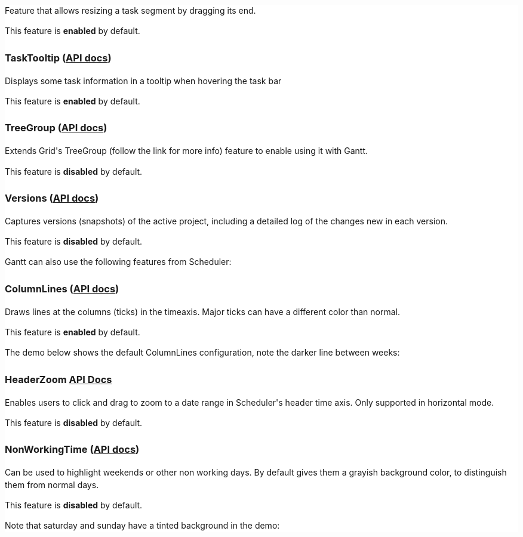 Feature that allows resizing a task segment by dragging its end.

This feature is **enabled** by default.

### TaskTooltip ([API docs](#Gantt/feature/TaskTooltip))

Displays some task information in a tooltip when hovering the task bar

This feature is **enabled** by default.

### TreeGroup ([API docs](#Gantt/feature/TreeGroup))

Extends Grid's TreeGroup (follow the link for more info) feature to enable using it with Gantt.

This feature is **disabled** by default.

### Versions ([API docs](#Gantt/feature/Versions))

Captures versions (snapshots) of the active project, including a detailed log of the changes new in each version.

This feature is **disabled** by default.

Gantt can also use the following features from Scheduler:

### ColumnLines ([API docs](#Scheduler/feature/ColumnLines))

Draws lines at the columns (ticks) in the timeaxis. Major ticks can have a different color than normal.

This feature is **enabled** by default.

The demo below shows the default ColumnLines configuration, note the darker line between weeks:

<div class="external-example" data-file="Scheduler/guides/schedulerfeatures/ColumnLines.js"></div>

### HeaderZoom [API Docs](#Scheduler/feature/HeaderZoom)

Enables users to click and drag to zoom to a date range in Scheduler's header time axis. Only supported in horizontal
mode.

This feature is **disabled** by default.

### NonWorkingTime ([API docs](#Scheduler/feature/NonWorkingTime))

Can be used to highlight weekends or other non working days. By default gives them a grayish background color, to
distinguish them from normal days.

This feature is **disabled** by default.

Note that saturday and sunday have a tinted background in the demo:

<div class="external-example" data-file="Scheduler/guides/schedulerfeatures/NonWorkingTime.js"></div>
